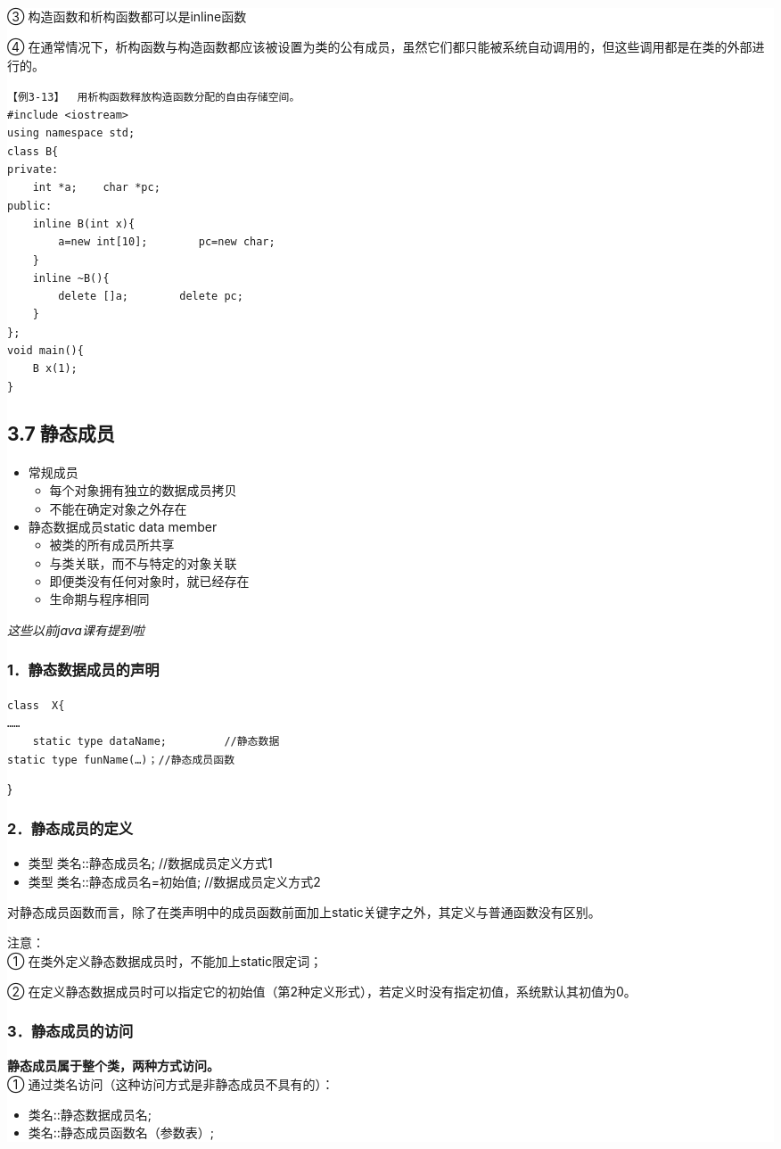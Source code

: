 ③ 构造函数和析构函数都可以是inline函数

④ 在通常情况下，析构函数与构造函数都应该被设置为类的公有成员，虽然它们都只能被系统自动调用的，但这些调用都是在类的外部进行的。
```
【例3-13】  用析构函数释放构造函数分配的自由存储空间。
#include <iostream>
using namespace std;
class B{
private:
    int *a;    char *pc;
public:
    inline B(int x){
        a=new int[10];        pc=new char;
    }
    inline ~B(){
        delete []a;        delete pc;
    }
};
void main(){
    B x(1);
}

```
## 3.7 静态成员
- 常规成员
    - 每个对象拥有独立的数据成员拷贝
    - 不能在确定对象之外存在
- 静态数据成员static data member
    - 被类的所有成员所共享
    - 与类关联，而不与特定的对象关联
    - 即便类没有任何对象时，就已经存在
    - 生命期与程序相同

_这些以前java课有提到啦_
### 1．静态数据成员的声明
    class  X{
	……
    	static type dataName;         //静态数据
	static type funName(…)；//静态成员函数
}
### 2．静态成员的定义
- 类型 类名::静态成员名;                    //数据成员定义方式1
- 类型 类名::静态成员名=初始值;      //数据成员定义方式2

对静态成员函数而言，除了在类声明中的成员函数前面加上static关键字之外，其定义与普通函数没有区别。

注意：  
① 在类外定义静态数据成员时，不能加上static限定词；

② 在定义静态数据成员时可以指定它的初始值（第2种定义形式），若定义时没有指定初值，系统默认其初值为0。

### 3．静态成员的访问
__静态成员属于整个类，两种方式访问。__  
① 通过类名访问（这种访问方式是非静态成员不具有的）：
- 类名::静态数据成员名;
- 类名::静态成员函数名（参数表）;
